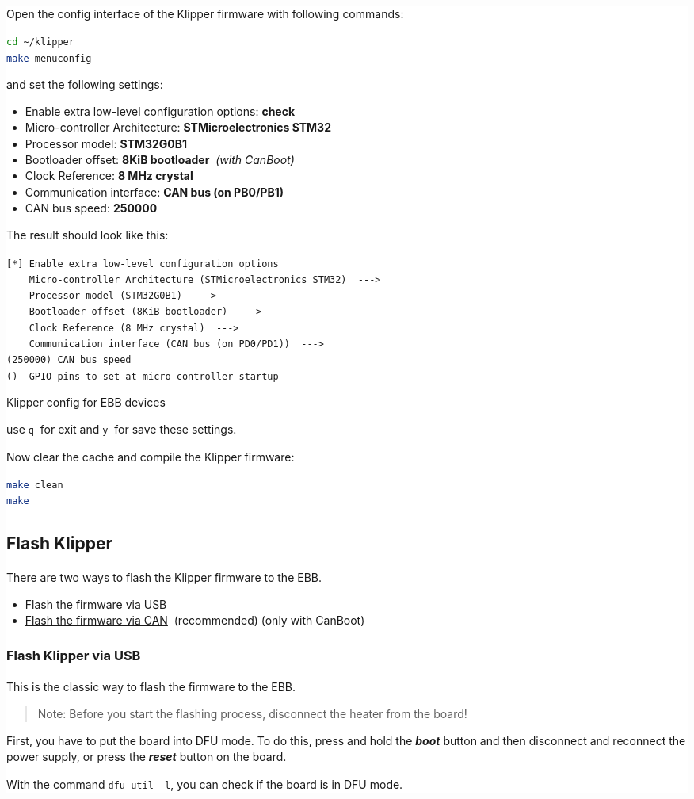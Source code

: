 Open the config interface of the Klipper firmware with following commands:

```bash
cd ~/klipper
make menuconfig
```

and set the following settings:

- Enable extra low-level configuration options: **check**
- Micro-controller Architecture: **STMicroelectronics STM32**
- Processor model: **STM32G0B1**
- Bootloader offset: **8KiB bootloader**  *(with CanBoot)*
- Clock Reference: **8 MHz crystal**
- Communication interface: **CAN bus (on PB0/PB1)**
- CAN bus speed: **250000**

The result should look like this:

```output
[*] Enable extra low-level configuration options
    Micro-controller Architecture (STMicroelectronics STM32)  --->
    Processor model (STM32G0B1)  --->
    Bootloader offset (8KiB bootloader)  --->
    Clock Reference (8 MHz crystal)  --->
    Communication interface (CAN bus (on PD0/PD1))  --->
(250000) CAN bus speed
()  GPIO pins to set at micro-controller startup
```
Klipper config for EBB devices

use `q`  for exit and `y`  for save these settings.

Now clear the cache and compile the Klipper firmware:

```bash
make clean
make
```

## Flash Klipper

There are two ways to flash the Klipper firmware to the EBB.

- [Flash the firmware via USB](#flash-klipper-via-usb)
- [Flash the firmware via CAN](#flash-klipper-via-can)  (recommended) (only with CanBoot)

### Flash Klipper via USB

This is the classic way to flash the firmware to the EBB.

> Note: Before you start the flashing process, disconnect the heater from the board!

First, you have to put the board into DFU mode. To do this, press and hold the ***boot*** button and then disconnect and reconnect the power supply, or press the ***reset*** button on the board. 

With the command `dfu-util -l`, you can check if the board is in DFU mode.
